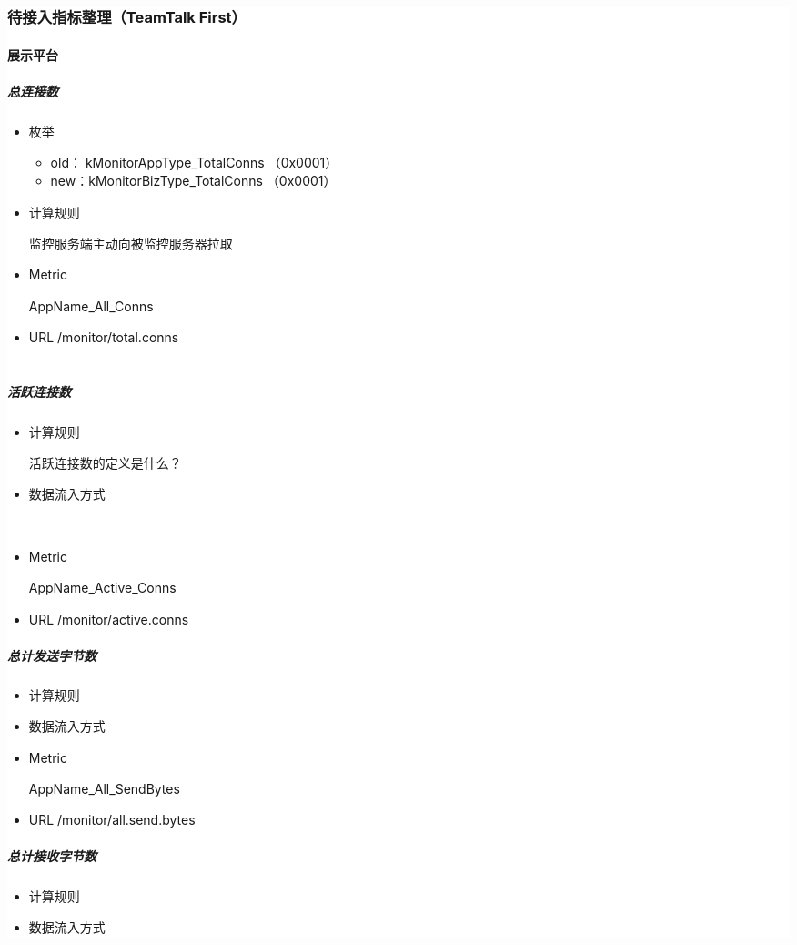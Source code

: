 ### 待接入指标整理（TeamTalk First）

#### 展示平台

[Sentry2​]: http://sentry.mogujie.org/sentry2	"Sentry2监控平台"

##### 总连接数

- 枚举
  - old： kMonitorAppType_TotalConns （0x0001）
  - new：kMonitorBizType_TotalConns  （0x0001）

- 计算规则

  监控服务端主动向被监控服务器拉取


- Metric

  AppName_All_Conns

- URL
  /monitor/total.conns	
  ​

##### 活跃连接数

- 计算规则

  活跃连接数的定义是什么？

- 数据流入方式

  ​

- Metric

  AppName_Active_Conns
  
- URL
  /monitor/active.conns
  

##### 总计发送字节数

- 计算规则

- 数据流入方式

- Metric

  AppName_All_SendBytes
  
- URL
  /monitor/all.send.bytes
  

##### 总计接收字节数

- 计算规则

- 数据流入方式
